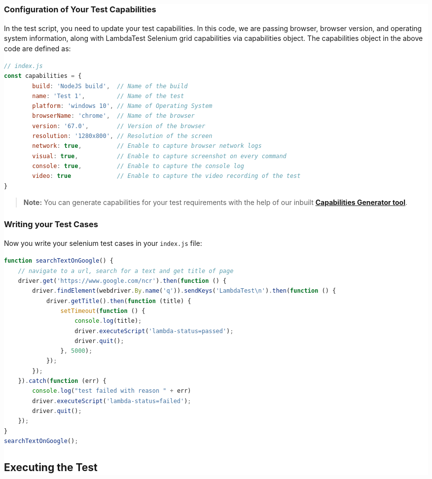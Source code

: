### Configuration of Your Test Capabilities

In the test script, you need to update your test capabilities. In this code, we are passing browser, browser version, and operating system information, along with LambdaTest Selenium grid capabilities via capabilities object. The capabilities object in the above code are defined as:

```js
// index.js
const capabilities = {
        build: 'NodeJS build',  // Name of the build
        name: 'Test 1',         // Name of the test
        platform: 'windows 10', // Name of Operating System
        browserName: 'chrome',  // Name of the browser
        version: '67.0',        // Version of the browser
        resolution: '1280x800', // Resolution of the screen 
        network: true,          // Enable to capture browser network logs
        visual: true,           // Enable to capture screenshot on every command
        console: true,          // Enable to capture the console log
        video: true             // Enable to capture the video recording of the test
}
```
> **Note:** You can generate capabilities for your test requirements with the help of our inbuilt **[Capabilities Generator tool](https://www.lambdatest.com/capabilities-generator/)**.

### Writing your Test Cases

Now you write your selenium test cases in your `index.js` file:

```js
function searchTextOnGoogle() {
    // navigate to a url, search for a text and get title of page
    driver.get('https://www.google.com/ncr').then(function () {
        driver.findElement(webdriver.By.name('q')).sendKeys('LambdaTest\n').then(function () {
            driver.getTitle().then(function (title) {
                setTimeout(function () {
                    console.log(title);
                    driver.executeScript('lambda-status=passed');
                    driver.quit();
                }, 5000);
            });
        });
    }).catch(function (err) {
        console.log("test failed with reason " + err)
        driver.executeScript('lambda-status=failed');
        driver.quit();
    });
}
searchTextOnGoogle();
```

## Executing the Test

